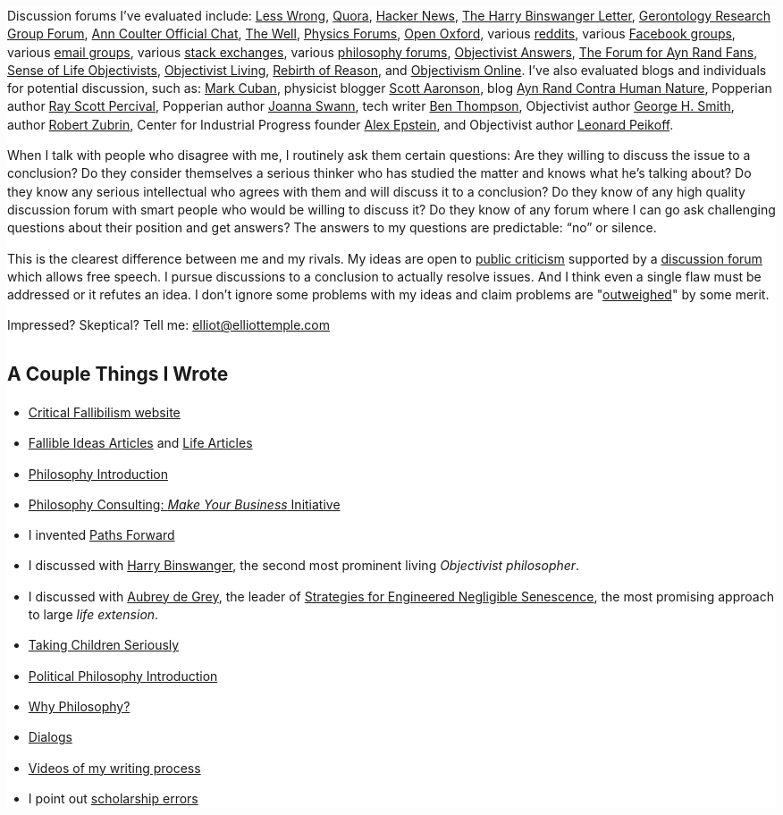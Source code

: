 Discussion forums I’ve evaluated include: [Less Wrong][176], [Quora][177], [Hacker News][178], [The Harry Binswanger Letter][179], [Gerontology Research Group Forum][180], [Ann Coulter Official Chat][181], [The Well][182], [Physics Forums][183], [Open Oxford][184], various [reddits][185], various [Facebook groups][186], various [email groups][187], various [stack exchanges][188], various [philosophy forums][189], [Objectivist Answers][190], [The Forum for Ayn Rand Fans][191], [Sense of Life Objectivists][192], [Objectivist Living][193], [Rebirth of Reason][194], and [Objectivism Online][195]. I’ve also evaluated blogs and individuals for potential discussion, such as: [Mark Cuban][196], physicist blogger [Scott Aaronson][197], blog [Ayn Rand Contra Human Nature][198], Popperian author [Ray Scott Percival][199], Popperian author [Joanna Swann][200], tech writer [Ben Thompson][201], Objectivist author [George H. Smith][202], author [Robert Zubrin][203], Center for Industrial Progress founder [Alex Epstein][204], and Objectivist author [Leonard Peikoff][205].

When I talk with people who disagree with me, I routinely ask them certain questions: Are they willing to discuss the issue to a conclusion? Do they consider themselves a serious thinker who has studied the matter and knows what he’s talking about? Do they know any serious intellectual who agrees with them and will discuss it to a conclusion? Do they know of any high quality discussion forum with smart people who would be willing to discuss it? Do they know of any forum where I can go ask challenging questions about their position and get answers? The answers to my questions are predictable: “no” or silence.

This is the clearest difference between me and my rivals. My ideas are open to [public criticism][206] supported by a [discussion forum][207] which allows free speech. I pursue discussions to a conclusion to actually resolve issues. And I think even a single flaw must be addressed or it refutes an idea. I don’t ignore some problems with my ideas and claim problems are "[outweighed][208]" by some merit.

Impressed? Skeptical? Tell me: [elliot@elliottemple.com][209]

## A Couple Things I Wrote

- [Critical Fallibilism website](https://criticalfallibilism.com)

- [Fallible Ideas Articles](http://fallibleideas.com) and [Life Articles](http://fallibleideas.com/life)

- [Philosophy Introduction][210]
	 
- [Philosophy Consulting: *Make Your Business* Initiative][211]

- I invented [Paths Forward][212]

- I discussed with [Harry Binswanger][213], the second most prominent living *Objectivist philosopher*.

- I discussed with [Aubrey de Grey][214], the leader of [Strategies for Engineered Negligible Senescence][215], the most promising approach to large *life extension*.

- [Taking Children Seriously][216]

- [Political Philosophy Introduction][217]

- [Why Philosophy?][218]

- [Dialogs][219]

- [Videos of my writing process][220]

- I point out [scholarship errors][221]


[1]:	http://curi.us/1587-all-problems-are-soluble
[2]:	http://fallibleideas.com/problems
[3]:	http://fallibleideas.com/solutions
[4]:	http://fallibleideas.com/reason
[5]:	http://fallibleliving.com/essays/general-philosophy/130-reason
[6]:	http://fallibleideas.com/fallibility
[7]:	http://curi.us/1707-reading-resources
[8]:	http://curi.us/1675-bad-correlation-study
[9]:	http://curi.us/1966-fake-burke-quote-attacking-godwin
[10]:	http://fallibleideas.com/fallibility
[11]:	https://criticalfallibilism.com/discuss/
[12]:	http://curi.us/archives/50
[13]:	http://curi.us
[14]:	http://curi.us/1950-open-discussion
[15]:	mailto:elliot@elliottemple.com
[16]:	http://curi.us/1935-ideas-matter
[17]:	http://curi.us/1887-philosophy
[18]:	http://curi.us/1595-rationally-resolving-conflicts-of-ideas
[19]:	http://fallibleideas.com/capitalism
[20]:	http://curi.us/1602-the-reach-of-physics-and-epistemology
[21]:	http://fallibleideas.com/relationships-and-reason
[22]:	http://fallibleideas.com/parenting-and-reason
[23]:	http://curi.us/archives/list_category/63
[24]:	http://curi.us/archives/list_category/57
[25]:	http://fallibleliving.com/thinkers/godwin
[26]:	http://fallibleliving.com/thinkers/burke
[27]:	http://curi.us/1565-thomas-szasz
[28]:	http://oll.libertyfund.org/titles/mises-human-action-a-treatise-on-economics-fee-ed
[29]:	https://groups.google.com/d/msg/beginning-of-infinity/cAkfkzWrIcc/WjVW6QX2zAQJ
[30]:	http://curi.us/1626-fact-checking-ann-coulter
[31]:	http://www.davidhorowitzfreedomcenter.org/school-for-political-warfare/
[32]:	http://curi.us/1427-feynman-on-soap-advertisements
[33]:	http://beginningofinfinity.com/books
[34]:	https://groups.yahoo.com/neo/groups/fallible-ideas/search/messages?advance=true&am=CONTAINS&at=Elliot%20Temple&dm=IS_ANY&fs=false
[35]:	https://gumroad.com/l/gzCnE
[36]:	http://curi.us/1534-bible-stories-passage
[37]:	http://fallibleliving.com/essays/history-of-ideas/117-history-of-liberalism-the-relationship-between-william-godwin-and-edmund-burke
[38]:	http://curi.us/1907-video-troubleshooting-with-keyframes
[39]:	http://curi.us/1773-ayn-rand-quotes-discussion##part3
[40]:	http://curi.us/1802-write-to-move-discussion-forward
[41]:	http://curi.us/1939-fallible-ideas-email-figuring-out-what-you-want-from-a-discussion
[42]:	http://fallibleideas.com/communication-is-hard
[43]:	http://fallibleideas.com/parenting-and-tradition
[44]:	http://fallibleideas.com/knowledge-creation
[45]:	http://curi.us/1497-programming-and-epistemology
[46]:	http://curi.us/1847-excellence-takes-effort
[47]:	http://www.liquidhearth.com/forum/constructed-strategy/457643-deck-guide-curis-board-control-warlock-v2
[48]:	http://curi.us/archives/list_category/61
[49]:	http://curi.us/1793-ray-girn-the-self-made-child-maria-montessoris-philosophy-of-education
[50]:	http://curi.us/1955-explaining-infinite-sets-measures-and-mappings-for-quantum-physics
[51]:	http://fallibleideas.com/public-goods
[52]:	http://curi.us/1641-evolution
[53]:	https://gumroad.com/l/ezayH
[54]:	http://curi.us/1826-social-dynamics-cruz-trump-and-pua
[55]:	http://curi.us/1539-autonomy-respecting-relationships
[56]:	https://gumroad.com/l/kPTxM
[57]:	http://curi.us/1848-dont-trust-trump-hes-not-a-conservative
[58]:	http://curi.us/1512-a-philosophers-history-of-the-french-revolution
[59]:	http://curi.us/1432-patience
[60]:	mailto:elliot@elliottemple.com
[61]:	http://curi.us/1747-bad-study-claims-lawyers-are-racist
[62]:	http://curi.us/1739-eugene-gendlin-philosophy-introduction
[63]:	https://twitter.com/jordancurve
[64]:	https://twitter.com/j_mallone/
[65]:	mailto:rombomb@gmail.com
[66]:	mailto:lehmeesrustom@yahoo.com
[67]:	http://www.conjecturesandrefutations.com/
[68]:	http://curi.us/1527-the-impossibility-of-socialism
[69]:	http://curi.us/1431-writing-clearly-and-thinking-well
[70]:	https://www.youtube.com/watch?v=DKNG2UAW_3k
[71]:	http://curi.us/1945-scheduling-and-thinking
[72]:	http://www.audible.com
[73]:	http://www.voicedream.com/reader/
[74]:	http://fallibleideas.com
[75]:	https://www.amazon.com/Atlas-Shrugged-Ayn-Rand-ebook/dp/B003V8B5XO/?tag=curi04-20
[76]:	http://beginningofinfinity.com/books
[77]:	https://www.amazon.com/Conjectures-Refutations-Scientific-Knowledge-Routledge/dp/0415285941/?tag=curi04-20
[78]:	https://criticalfallibilism.com/discuss/
[79]:	http://fallibleideas.com/passivity
[80]:	http://curi.us/1944-questions
[81]:	http://curi.us/1932-indirection
[82]:	https://groups.yahoo.com/neo/groups/fallible-ideas/conversations/messages/16453
[83]:	https://groups.yahoo.com/neo/groups/fallible-ideas/conversations/messages/20959
[84]:	https://groups.yahoo.com/neo/groups/fallible-ideas/conversations/messages/20861
[85]:	https://groups.yahoo.com/neo/groups/fallible-ideas/conversations/topics/17856
[86]:	https://groups.yahoo.com/neo/groups/fallible-ideas/conversations/messages/16005
[87]:	http://curi.us/1799-skepticism-vs-infallibilism-vs-critical-rationalism
[88]:	http://curi.us/1917-rejecting-gradations-of-certainty
[89]:	https://groups.yahoo.com/neo/groups/fallible-ideas/conversations/messages/15908
[90]:	https://groups.google.com/forum/##!searchin/beginning-of-infinity/Epistemology$20and$20Discussion$20and$20Learning%7Csort:relevance/beginning-of-infinity/Qetf1RQoJrA/W9FL4FwhDV4J
[91]:	http://curi.us/1939-fallible-ideas-email-figuring-out-what-you-want-from-a-discussion
[92]:	https://groups.yahoo.com/neo/groups/fallible-ideas/conversations/topics/20016
[93]:	http://fallibleideas.com/overreach
[94]:	http://fallibleideas.com/criticism
[95]:	http://curi.us/1532-hayek-and-socialism
[96]:	http://curi.us/1511-a-nature-and-nurture-summary
[97]:	http://curi.us/1509-heritability-is-misleading-and-correlations-dont-hint
[98]:	http://curi.us/1836-abortion-and-planned-parenthood
[99]:	http://curi.us/1859-how-to-get-unstuck
[100]:	http://curi.us/1942-interests
[101]:	http://fallibleideas.com/common-preferences
[102]:	http://fallibleliving.com/essays/morality/115-liberalism-and-conflict
[103]:	http://fallibleliving.com/essays/general-philosophy/118-cooperation
[104]:	http://curi.us/1912-two-stories-about-changing-emotions
[105]:	http://fallibleideas.com/emotions
[106]:	http://curi.us/1784-fear-of-future-employers
[107]:	http://fallibleideas.com/initiative-and-responsibility
[108]:	http://fallibleideas.com/social-life
[109]:	https://gumroad.com/l/mpse
[110]:	https://mitpress.mit.edu/sicp/
[111]:	http://fallibleideas.com
[112]:	http://fallibleliving.com/essays/rational-politics/100-liberalism
[113]:	http://curi.us/1709-fun-bastiat-passage
[114]:	http://curi.us/575-envelope-paradox
[115]:	http://curi.us/1720-the-uncertainty-principle
[116]:	http://curi.us/1637-social-rules-for-discussion
[117]:	http://curi.us/1822-curi-reads-a-correlation-study
[118]:	http://curi.us/1710-proposal-to-alter-graph-misleadingly
[119]:	http://curi.us/1578-critical-review-of-ayn-rand-contra-human-nature
[120]:	http://fallibleideas.com/objective-truth
[121]:	http://curi.us/1804-donald-trump-is-a-protectionist
[122]:	http://fallibleideas.com/life
[123]:	http://curi.us/1959-health-insurance-and-psychiatry
[124]:	http://curi.us/1358-thomas-sowells-poor-scholarship
[125]:	http://curi.us/1965-by-any-means-necessary-a-violent-marxist-cult
[126]:	http://curi.us/1763-terrible-iran-deal
[127]:	https://www.youtube.com/watch?v=X6h30r61qjM&list=PLCB7AEC49A5F446D8
[128]:	http://curi.us/think/
[129]:	http://www.iwillteachyoutoberich.com/blog/salary-negotiation/
[130]:	http://curi.us/1453-why-school-is-worthless
[131]:	http://curi.us/1874-educators-dont-care-for-their-students
[132]:	http://www.truthrevolt.org/commentary/anti-free-speech-movement
[133]:	http://www.kalzumeus.com/2012/08/06/stripe-and-ab-testing-made-me-a-small-fortune/
[134]:	http://curi.us/1715-ssbm-training-1-marths-sh-double-fair
[135]:	http://curi.us/1787-open-thread-promoting-and-spreading-fallible-ideas
[136]:	http://curi.us/1541-how-to-create-knowledge
[137]:	http://curi.us/1540-taking-children-seriously
[138]:	http://blog.givewell.org/2011/12/15/why-you-shouldnt-let-donation-matching-affect-your-giving/
[139]:	http://curi.us/1773-ayn-rand-quotes-discussion
[140]:	http://www.realsocialdynamics.com
[141]:	http://curi.us/1637-social-rules-for-discussion
[142]:	http://www.seductionbase.com/mysterymethod.htm
[143]:	http://www.girlschase.com
[144]:	http://curi.us/1271-marriage-hurts
[145]:	http://curi.us/1645-social-memes-and-patio11
[146]:	http://curi.us/1753-job-security-model-of-relationships
[147]:	http://curi.us/1326-marriage
[148]:	http://curi.us/1800-single-pushback-discussions
[149]:	http://fallibleideas.com/pursuit-of-happiness
[150]:	http://curi.us/1901-parents-at-the-park
[151]:	http://curi.us/1846-starting-fights
[152]:	http://curi.us/1717-dont-talk-to-the-cops
[153]:	http://curi.us/1948-changing-habits
[154]:	http://fallibleideas.com/habits
[155]:	http://curi.us/1882-speed-reading-is-a-core-life-skill
[156]:	http://curi.us/1779-steigers-law
[157]:	http://curi.us/1824-static-memes-and-irrationality
[158]:	http://fallibleideas.com/sharing
[159]:	mailto:elliot@elliottemple.com
[160]:	http://www.capitalism.net
[161]:	http://oll.libertyfund.org/pages/mises-on-the-impossibility-of-economic-calculation-under-socialism
[162]:	http://curi.us/1582-induction-is-wrong-a-lot
[163]:	http://curi.us/1417-bayes-and-induction
[164]:	http://curi.us/1178-learning-by-force
[165]:	http://curi.us/1241-i
[166]:	http://curi.us/1312-schopenhauer-kant-magee
[167]:	http://fallibleliving.com/essays/science-vs-scientism/116-cognitive-biases
[168]:	https://groups.yahoo.com/neo/groups/fallible-ideas/conversations/messages/21357
[169]:	http://curi.us/1871-the-public-is-smart
[170]:	http://curi.us/1938-discussion-basics
[171]:	http://curi.us/1866-questions##comments
[172]:	http://curi.us/1785-fallible-ideas-unformatted
[173]:	http://curi.us/1923-twitter-pulls-make-detroit-great-again-pro-trump-video-ad-for-hate-sensitive-topics-and-violence
[174]:	http://curi.us/1757-askfm-bans-rude-words
[175]:	https://criticalfallibilism.com/discuss/
[176]:	http://lesswrong.com/lw/kfb/open_thread_30_june_2014_6_july_2014/b2nk
[177]:	https://www.quora.com/Has-the-deletion-of-a-question-recently-halted-a-viral-answer-of-yours-in-its-tracks/answer/Habib-Fanny
[178]:	http://curi.us/1612-anti-israel-bias-at-hacker-news
[179]:	http://curi.us/1921-the-harry-binswanger-letter-posts
[180]:	http://www.grg.org
[181]:	http://chat.anncoulter.com/viewtopic.php?f=6&t=35378
[182]:	https://www.well.com
[183]:	https://www.physicsforums.com/threads/refutation-of-physics-in-_the-beginning-of-infinity_.875341/##post-5497307
[184]:	http://curi.us/1783-free-speech-takes-thought-and-effort
[185]:	http://curi.us/1845-reddit-censorship
[186]:	http://curi.us/1778-banned-from-ayn-rand-facebook-group
[187]:	https://groups.yahoo.com/neo/groups/CriticalRationalism/conversations/messages/14557
[188]:	http://curi.us/1862-moderators-suck
[189]:	http://forums.philosophyforums.com/help/moderation/
[190]:	http://objectivistanswers.com
[191]:	http://forums.4aynrandfans.com/index.php?/topic/14052-epistemology-without-weights-and-the-mistake-objectivism-and-critical-rationalism-both-made/&do=findComment&comment=121283
[192]:	http://www.solopassion.com/node/9715##comment-121187
[193]:	http://www.objectivistliving.com/forums/index.php?/topic/13420-objectivist-and-popperian-epistemology/&do=findComment&comment=186657
[194]:	http://rebirthofreason.com/Articles/Rowlands/Principles_Of_An_Objectivist_Forum.shtml
[195]:	http://forum.objectivismonline.com/index.php?/guidelines/
[196]:	http://curi.us/1705-mark-cuban-blog-comments
[197]:	http://curi.us/1633-people-are-wrong-then-ignore-criticism
[198]:	https://duckduckgo.com/?q=site:aynrandcontrahumannature.blogspot.com+elliot+temple&t=osx&ia=web
[199]:	http://curi.us/archives/69
[200]:	http://curi.us/archives/70
[201]:	http://curi.us/1701-bad-scholarship-about-apple
[202]:	http://curi.us/1741-learning-bad-syllogism
[203]:	http://curi.us/1564-zubrin-replies
[204]:	http://curi.us/1688-alex-epstein-attacks-liberty
[205]:	http://curi.us/1807-leonard-peikoff-says-hes-not-a-philosopher
[206]:	http://curi.us/1864-open-thread
[207]:	https://criticalfallibilism.com/discuss/
[208]:	http://curi.us/1581-epistemology-without-weights-and-the-mistake-objectivism-and-critical-rationalism-both-made
[209]:	mailto:elliot@elliottemple.com
[210]:	http://curi.us/think/
[211]:	http://curi.us/1967-philosophy-consulting-make-your-business-initiative
[212]:	http://curi.us/1898-paths-forward-short-summary
[213]:	http://curi.us/1930-harry-binswanger-refuses-to-think
[214]:	http://curi.us/archives/75
[215]:	http://curi.us/1718-letter-to-sens
[216]:	http://fallibleideas.com/taking-children-seriously
[217]:	http://curi.us/1723-political-philosophy-summary
[218]:	http://curi.us/files/keynotes/phil1.html
[219]:	http://curi.us/archives/list_category/6
[220]:	https://www.youtube.com/watch?v=ql8OsBb_QvU&index=7&list=PLKx6lO5RmaesaCfm2dXGUfbycDYEXJoU9
[221]:	http://curi.us/archives/list_category/77
[222]:	http://curi.us/blog/post_list
[223]:	mailto:elliot@elliottemple.com